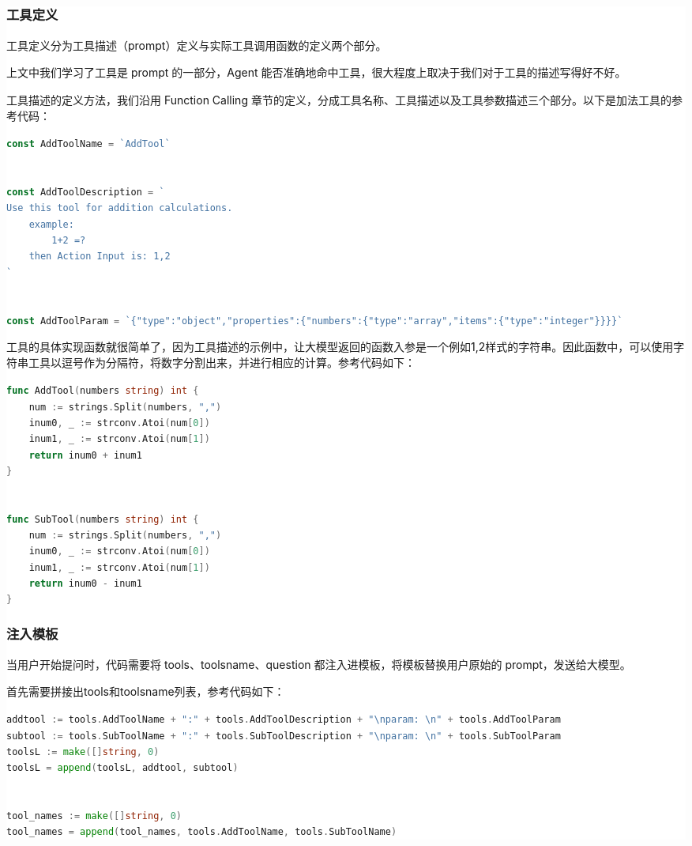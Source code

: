 ### 工具定义

工具定义分为工具描述（prompt）定义与实际工具调用函数的定义两个部分。

上文中我们学习了工具是 prompt 的一部分，Agent 能否准确地命中工具，很大程度上取决于我们对于工具的描述写得好不好。

工具描述的定义方法，我们沿用 Function Calling 章节的定义，分成工具名称、工具描述以及工具参数描述三个部分。以下是加法工具的参考代码：

```go
const AddToolName = `AddTool`


const AddToolDescription = `
Use this tool for addition calculations.
    example:
        1+2 =?
    then Action Input is: 1,2
`


const AddToolParam = `{"type":"object","properties":{"numbers":{"type":"array","items":{"type":"integer"}}}}`
```

工具的具体实现函数就很简单了，因为工具描述的示例中，让大模型返回的函数入参是一个例如1,2样式的字符串。因此函数中，可以使用字符串工具以逗号作为分隔符，将数字分割出来，并进行相应的计算。参考代码如下：

```go
func AddTool(numbers string) int {
    num := strings.Split(numbers, ",")
    inum0, _ := strconv.Atoi(num[0])
    inum1, _ := strconv.Atoi(num[1])
    return inum0 + inum1
}


func SubTool(numbers string) int {
    num := strings.Split(numbers, ",")
    inum0, _ := strconv.Atoi(num[0])
    inum1, _ := strconv.Atoi(num[1])
    return inum0 - inum1
}
```

### 注入模板

当用户开始提问时，代码需要将 tools、toolsname、question 都注入进模板，将模板替换用户原始的 prompt，发送给大模型。

首先需要拼接出tools和toolsname列表，参考代码如下：

```go
addtool := tools.AddToolName + ":" + tools.AddToolDescription + "\nparam: \n" + tools.AddToolParam
subtool := tools.SubToolName + ":" + tools.SubToolDescription + "\nparam: \n" + tools.SubToolParam
toolsL := make([]string, 0)
toolsL = append(toolsL, addtool, subtool)


tool_names := make([]string, 0)
tool_names = append(tool_names, tools.AddToolName, tools.SubToolName)
```
